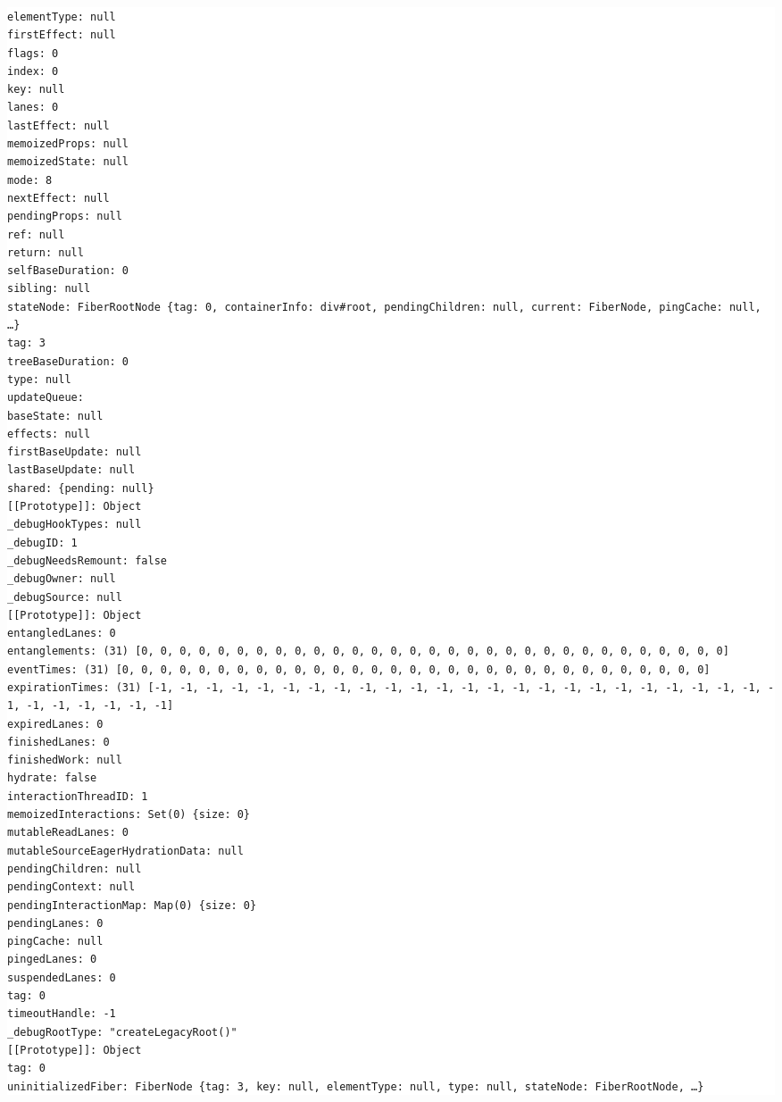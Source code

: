 ```txt
elementType: null
firstEffect: null
flags: 0
index: 0
key: null
lanes: 0
lastEffect: null
memoizedProps: null
memoizedState: null
mode: 8
nextEffect: null
pendingProps: null
ref: null
return: null
selfBaseDuration: 0
sibling: null
stateNode: FiberRootNode {tag: 0, containerInfo: div#root, pendingChildren: null, current: FiberNode, pingCache: null, …}
tag: 3
treeBaseDuration: 0
type: null
updateQueue:
baseState: null
effects: null
firstBaseUpdate: null
lastBaseUpdate: null
shared: {pending: null}
[[Prototype]]: Object
_debugHookTypes: null
_debugID: 1
_debugNeedsRemount: false
_debugOwner: null
_debugSource: null
[[Prototype]]: Object
entangledLanes: 0
entanglements: (31) [0, 0, 0, 0, 0, 0, 0, 0, 0, 0, 0, 0, 0, 0, 0, 0, 0, 0, 0, 0, 0, 0, 0, 0, 0, 0, 0, 0, 0, 0, 0]
eventTimes: (31) [0, 0, 0, 0, 0, 0, 0, 0, 0, 0, 0, 0, 0, 0, 0, 0, 0, 0, 0, 0, 0, 0, 0, 0, 0, 0, 0, 0, 0, 0, 0]
expirationTimes: (31) [-1, -1, -1, -1, -1, -1, -1, -1, -1, -1, -1, -1, -1, -1, -1, -1, -1, -1, -1, -1, -1, -1, -1, -1, -1, -1, -1, -1, -1, -1, -1]
expiredLanes: 0
finishedLanes: 0
finishedWork: null
hydrate: false
interactionThreadID: 1
memoizedInteractions: Set(0) {size: 0}
mutableReadLanes: 0
mutableSourceEagerHydrationData: null
pendingChildren: null
pendingContext: null
pendingInteractionMap: Map(0) {size: 0}
pendingLanes: 0
pingCache: null
pingedLanes: 0
suspendedLanes: 0
tag: 0
timeoutHandle: -1
_debugRootType: "createLegacyRoot()"
[[Prototype]]: Object
tag: 0
uninitializedFiber: FiberNode {tag: 3, key: null, elementType: null, type: null, stateNode: FiberRootNode, …}
```